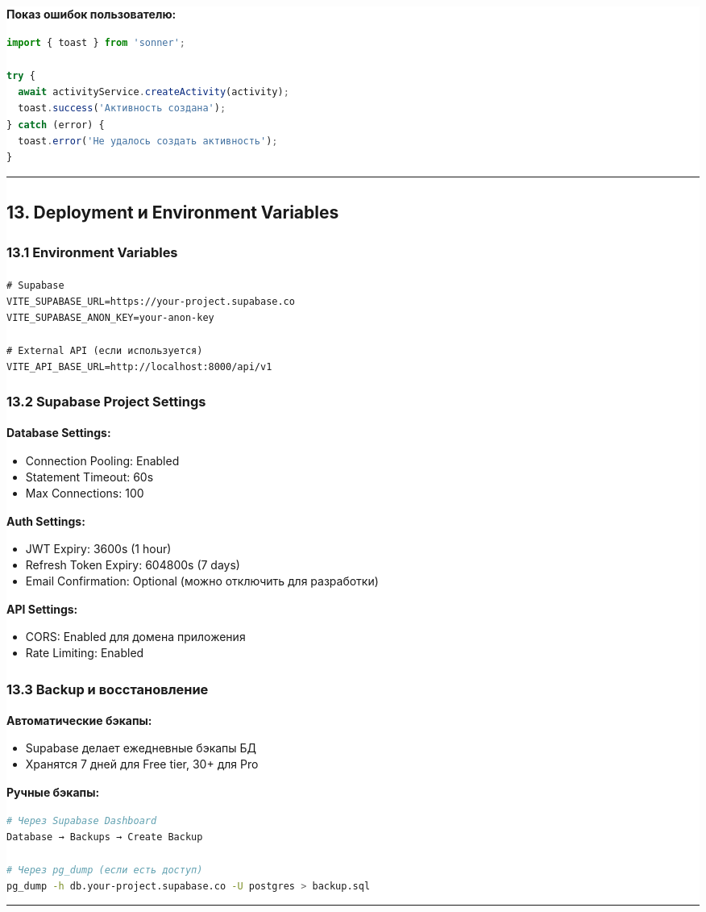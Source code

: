 **Показ ошибок пользователю:**
```typescript
import { toast } from 'sonner';

try {
  await activityService.createActivity(activity);
  toast.success('Активность создана');
} catch (error) {
  toast.error('Не удалось создать активность');
}
```

---

## 13. Deployment и Environment Variables

### 13.1 Environment Variables

```env
# Supabase
VITE_SUPABASE_URL=https://your-project.supabase.co
VITE_SUPABASE_ANON_KEY=your-anon-key

# External API (если используется)
VITE_API_BASE_URL=http://localhost:8000/api/v1
```

### 13.2 Supabase Project Settings

**Database Settings:**
- Connection Pooling: Enabled
- Statement Timeout: 60s
- Max Connections: 100

**Auth Settings:**
- JWT Expiry: 3600s (1 hour)
- Refresh Token Expiry: 604800s (7 days)
- Email Confirmation: Optional (можно отключить для разработки)

**API Settings:**
- CORS: Enabled для домена приложения
- Rate Limiting: Enabled

### 13.3 Backup и восстановление

**Автоматические бэкапы:**
- Supabase делает ежедневные бэкапы БД
- Хранятся 7 дней для Free tier, 30+ для Pro

**Ручные бэкапы:**
```bash
# Через Supabase Dashboard
Database → Backups → Create Backup

# Через pg_dump (если есть доступ)
pg_dump -h db.your-project.supabase.co -U postgres > backup.sql
```

---